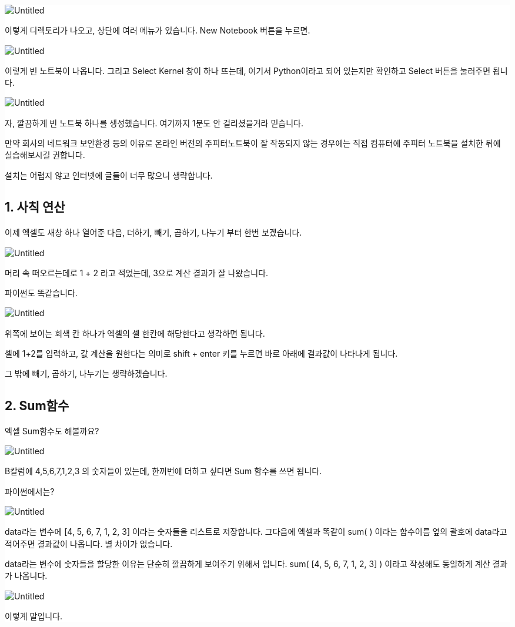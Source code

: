 ![Untitled](%E1%84%91%E1%85%A1%E1%84%8B%E1%85%B5%E1%84%8A%E1%85%A5%E1%86%AB,%20%E1%84%80%E1%85%AA%E1%84%8B%E1%85%A7%E1%86%AB%20%E1%84%8B%E1%85%A6%E1%86%A8%E1%84%89%E1%85%A6%E1%86%AF%E1%84%87%E1%85%A9%E1%84%83%E1%85%A1%20%E1%84%8B%E1%85%A5%E1%84%85%E1%85%A7%E1%84%8B%E1%85%AE%E1%86%AB%E1%84%80%E1%85%A1%20ff149726a59e414098a23414f7099f7e/Untitled%204.png)

이렇게 디렉토리가 나오고, 상단에 여러 메뉴가 있습니다. New Notebook 버튼을 누르면.

![Untitled](%E1%84%91%E1%85%A1%E1%84%8B%E1%85%B5%E1%84%8A%E1%85%A5%E1%86%AB,%20%E1%84%80%E1%85%AA%E1%84%8B%E1%85%A7%E1%86%AB%20%E1%84%8B%E1%85%A6%E1%86%A8%E1%84%89%E1%85%A6%E1%86%AF%E1%84%87%E1%85%A9%E1%84%83%E1%85%A1%20%E1%84%8B%E1%85%A5%E1%84%85%E1%85%A7%E1%84%8B%E1%85%AE%E1%86%AB%E1%84%80%E1%85%A1%20ff149726a59e414098a23414f7099f7e/Untitled%205.png)

이렇게 빈 노트북이 나옵니다. 그리고 Select Kernel 창이 하나 뜨는데, 여기서 Python이라고 되어 있는지만 확인하고 Select 버튼을 눌러주면 됩니다.

![Untitled](%E1%84%91%E1%85%A1%E1%84%8B%E1%85%B5%E1%84%8A%E1%85%A5%E1%86%AB,%20%E1%84%80%E1%85%AA%E1%84%8B%E1%85%A7%E1%86%AB%20%E1%84%8B%E1%85%A6%E1%86%A8%E1%84%89%E1%85%A6%E1%86%AF%E1%84%87%E1%85%A9%E1%84%83%E1%85%A1%20%E1%84%8B%E1%85%A5%E1%84%85%E1%85%A7%E1%84%8B%E1%85%AE%E1%86%AB%E1%84%80%E1%85%A1%20ff149726a59e414098a23414f7099f7e/Untitled%206.png)

자, 깔끔하게 빈 노트북 하나를 생성했습니다. 여기까지 1분도 안 걸리셨을거라 믿습니다.

만약 회사의 네트워크 보안환경 등의 이유로 온라인 버전의 주피터노트북이 잘 작동되지 않는 경우에는 직접 컴퓨터에 주피터 노트북을 설치한 뒤에 실습해보시길 권합니다.

설치는 어렵지 않고 인터넷에 글들이 너무 많으니 생략합니다.

## 1. 사칙 연산

이제 엑셀도 새창 하나 열어준 다음, 더하기, 빼기, 곱하기, 나누기 부터 한번 보겠습니다.

![Untitled](%E1%84%91%E1%85%A1%E1%84%8B%E1%85%B5%E1%84%8A%E1%85%A5%E1%86%AB,%20%E1%84%80%E1%85%AA%E1%84%8B%E1%85%A7%E1%86%AB%20%E1%84%8B%E1%85%A6%E1%86%A8%E1%84%89%E1%85%A6%E1%86%AF%E1%84%87%E1%85%A9%E1%84%83%E1%85%A1%20%E1%84%8B%E1%85%A5%E1%84%85%E1%85%A7%E1%84%8B%E1%85%AE%E1%86%AB%E1%84%80%E1%85%A1%20ff149726a59e414098a23414f7099f7e/Untitled%207.png)

머리 속 떠오르는데로 1 + 2 라고 적었는데, 3으로 계산 결과가 잘 나왔습니다.

파이썬도 똑같습니다.

![Untitled](%E1%84%91%E1%85%A1%E1%84%8B%E1%85%B5%E1%84%8A%E1%85%A5%E1%86%AB,%20%E1%84%80%E1%85%AA%E1%84%8B%E1%85%A7%E1%86%AB%20%E1%84%8B%E1%85%A6%E1%86%A8%E1%84%89%E1%85%A6%E1%86%AF%E1%84%87%E1%85%A9%E1%84%83%E1%85%A1%20%E1%84%8B%E1%85%A5%E1%84%85%E1%85%A7%E1%84%8B%E1%85%AE%E1%86%AB%E1%84%80%E1%85%A1%20ff149726a59e414098a23414f7099f7e/Untitled%208.png)

위쪽에 보이는 회색 칸 하나가 엑셀의 셀 한칸에 해당한다고 생각하면 됩니다.

셀에 1+2를 입력하고, 값 계산을 원한다는 의미로 shift + enter 키를 누르면 바로 아래에 결과값이 나타나게 됩니다.

그 밖에 빼기, 곱하기, 나누기는 생략하겠습니다.

## 2. Sum함수

엑셀 Sum함수도 해볼까요?

![Untitled](%E1%84%91%E1%85%A1%E1%84%8B%E1%85%B5%E1%84%8A%E1%85%A5%E1%86%AB,%20%E1%84%80%E1%85%AA%E1%84%8B%E1%85%A7%E1%86%AB%20%E1%84%8B%E1%85%A6%E1%86%A8%E1%84%89%E1%85%A6%E1%86%AF%E1%84%87%E1%85%A9%E1%84%83%E1%85%A1%20%E1%84%8B%E1%85%A5%E1%84%85%E1%85%A7%E1%84%8B%E1%85%AE%E1%86%AB%E1%84%80%E1%85%A1%20ff149726a59e414098a23414f7099f7e/Untitled%209.png)

B칼럼에 4,5,6,7,1,2,3 의 숫자들이 있는데, 한꺼번에 더하고 싶다면 Sum 함수를 쓰면 됩니다.

파이썬에서는?

![Untitled](%E1%84%91%E1%85%A1%E1%84%8B%E1%85%B5%E1%84%8A%E1%85%A5%E1%86%AB,%20%E1%84%80%E1%85%AA%E1%84%8B%E1%85%A7%E1%86%AB%20%E1%84%8B%E1%85%A6%E1%86%A8%E1%84%89%E1%85%A6%E1%86%AF%E1%84%87%E1%85%A9%E1%84%83%E1%85%A1%20%E1%84%8B%E1%85%A5%E1%84%85%E1%85%A7%E1%84%8B%E1%85%AE%E1%86%AB%E1%84%80%E1%85%A1%20ff149726a59e414098a23414f7099f7e/Untitled%2010.png)

data라는 변수에 [4, 5, 6, 7, 1, 2, 3] 이라는 숫자들을 리스트로 저장합니다. 그다음에 엑셀과 똑같이 sum( ) 이라는 함수이름 옆의 괄호에 data라고 적어주면 결과값이 나옵니다. 별 차이가 없습니다.

data라는 변수에 숫자들을 할당한 이유는 단순히 깔끔하게 보여주기 위해서 입니다. sum( [4, 5, 6, 7, 1, 2, 3] ) 이라고 작성해도 동일하게 계산 결과가 나옵니다.

![Untitled](%E1%84%91%E1%85%A1%E1%84%8B%E1%85%B5%E1%84%8A%E1%85%A5%E1%86%AB,%20%E1%84%80%E1%85%AA%E1%84%8B%E1%85%A7%E1%86%AB%20%E1%84%8B%E1%85%A6%E1%86%A8%E1%84%89%E1%85%A6%E1%86%AF%E1%84%87%E1%85%A9%E1%84%83%E1%85%A1%20%E1%84%8B%E1%85%A5%E1%84%85%E1%85%A7%E1%84%8B%E1%85%AE%E1%86%AB%E1%84%80%E1%85%A1%20ff149726a59e414098a23414f7099f7e/Untitled%2011.png)

이렇게 말입니다.
